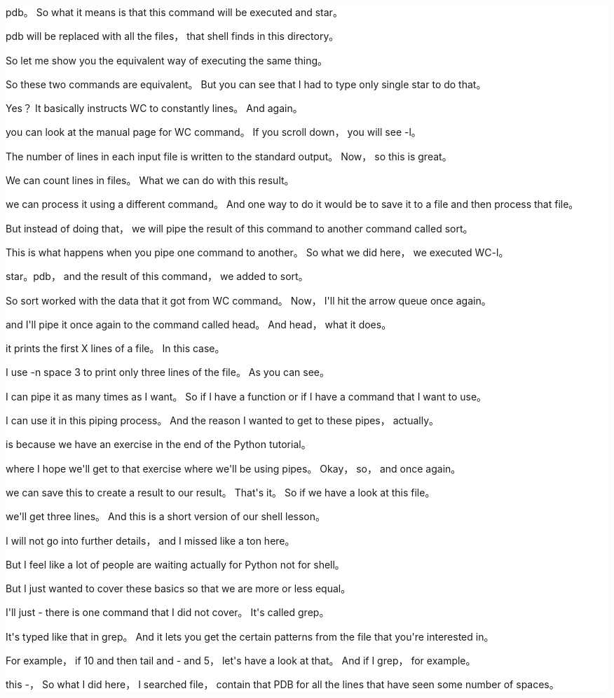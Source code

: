pdb。 So what it means is that this command will be executed and star。

pdb will be replaced with all the files， that shell finds in this directory。

 So let me show you the equivalent way of executing the same thing。

 So these two commands are equivalent。 But you can see that I had to type only single star to do that。

 Yes？ It basically instructs WC to constantly lines。 And again。

 you can look at the manual page for WC command。 If you scroll down， you will see -l。

 The number of lines in each input file is written to the standard output。 Now， so this is great。

 We can count lines in files。 What we can do with this result。

 we can process it using a different command。 And one way to do it would be to save it to a file and then process that file。

 But instead of doing that， we will pipe the result of this command to another command called sort。

 This is what happens when you pipe one command to another。 So what we did here， we executed WC-l。

 star。pdb， and the result of this command， we added to sort。

 So sort worked with the data that it got from WC command。 Now， I'll hit the arrow queue once again。

 and I'll pipe it once again to the command called head。 And head， what it does。

 it prints the first X lines of a file。 In this case。

 I use -n space 3 to print only three lines of the file。 As you can see。

 I can pipe it as many times as I want。 So if I have a function or if I have a command that I want to use。

 I can use it in this piping process。 And the reason I wanted to get to these pipes， actually。

 is because we have an exercise in the end of the Python tutorial。

 where I hope we'll get to that exercise where we'll be using pipes。 Okay， so， and once again。

 we can save this to create a result to our result。 That's it。 So if we have a look at this file。

 we'll get three lines。 And this is a short version of our shell lesson。

 I will not go into further details， and I missed like a ton here。

 But I feel like a lot of people are waiting actually for Python not for shell。

 But I just wanted to cover these basics so that we are more or less equal。

 I'll just - there is one command that I did not cover。 It's called grep。

 It's typed like that in grep。 And it lets you get the certain patterns from the file that you're interested in。

 For example， if 10 and then tail and - and 5， let's have a look at that。 And if I grep， for example。

 this -， So what I did here， I searched file， contain that PDB for all the lines that have seen some number of spaces。
